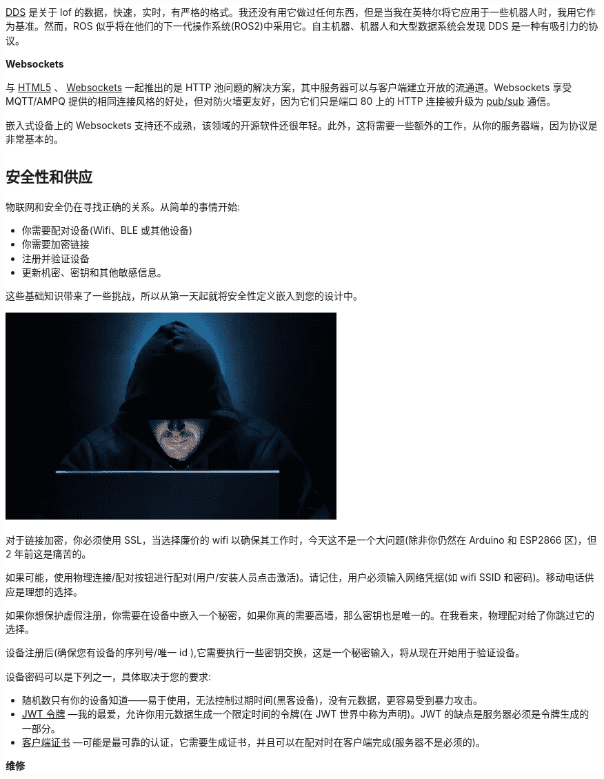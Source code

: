 [DDS](http://portals.omg.org/dds/) 是关于 lof 的数据，快速，实时，有严格的格式。我还没有用它做过任何东西，但是当我在英特尔将它应用于一些机器人时，我用它作为基准。然而，ROS 似乎将在他们的下一代操作系统(ROS2)中采用它。自主机器、机器人和大型数据系统会发现 DDS 是一种有吸引力的协议。

**Websockets**

与 [HTML5](https://www.techradar.com/news/internet/web/html5-what-is-it-1047393) 、 [Websockets](https://en.wikipedia.org/wiki/WebSocket) 一起推出的是 HTTP 池问题的解决方案，其中服务器可以与客户端建立开放的流通道。Websockets 享受 MQTT/AMPQ 提供的相同连接风格的好处，但对防火墙更友好，因为它们只是端口 80 上的 HTTP 连接被升级为 [pub/sub](https://en.wikipedia.org/wiki/Publish%E2%80%93subscribe_pattern) 通信。

嵌入式设备上的 Websockets 支持还不成熟，该领域的开源软件还很年轻。此外，这将需要一些额外的工作，从你的服务器端，因为协议是非常基本的。

## 安全性和供应

物联网和安全仍在寻找正确的关系。从简单的事情开始:

*   你需要配对设备(Wifi、BLE 或其他设备)
*   你需要加密链接
*   注册并验证设备
*   更新机密、密钥和其他敏感信息。

这些基础知识带来了一些挑战，所以从第一天起就将安全性定义嵌入到您的设计中。

![](img/03941e31d5a9d116a18eb504c3518d78.png)

对于链接加密，你必须使用 SSL，当选择廉价的 wifi 以确保其工作时，今天这不是一个大问题(除非你仍然在 Arduino 和 ESP2866 区)，但 2 年前这是痛苦的。

如果可能，使用物理连接/配对按钮进行配对(用户/安装人员点击激活)。请记住，用户必须输入网络凭据(如 wifi SSID 和密码)。移动电话供应是理想的选择。

如果你想保护虚假注册，你需要在设备中嵌入一个秘密，如果你真的需要高墙，那么密钥也是唯一的。在我看来，物理配对给了你跳过它的选择。

设备注册后(确保您有设备的序列号/唯一 id ),它需要执行一些密钥交换，这是一个秘密输入，将从现在开始用于验证设备。

设备密码可以是下列之一，具体取决于您的要求:

*   随机数只有你的设备知道——易于使用，无法控制过期时间(黑客设备)，没有元数据，更容易受到暴力攻击。
*   [JWT 令牌](https://jwt.io/) —我的最爱，允许你用元数据生成一个限定时间的令牌(在 JWT 世界中称为声明)。JWT 的缺点是服务器必须是令牌生成的一部分。
*   [客户端证书](https://en.wikipedia.org/wiki/Client_certificate) —可能是最可靠的认证，它需要生成证书，并且可以在配对时在客户端完成(服务器不是必须的)。

**维修**
